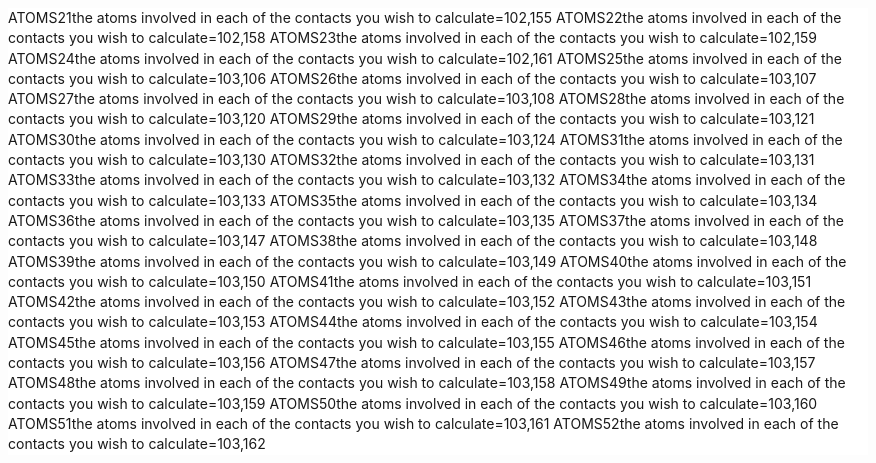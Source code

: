 <span class="plumedtooltip">ATOMS21<span class="right">the atoms involved in each of the contacts you wish to calculate<i></i></span></span>=102,155
<span class="plumedtooltip">ATOMS22<span class="right">the atoms involved in each of the contacts you wish to calculate<i></i></span></span>=102,158
<span class="plumedtooltip">ATOMS23<span class="right">the atoms involved in each of the contacts you wish to calculate<i></i></span></span>=102,159
<span class="plumedtooltip">ATOMS24<span class="right">the atoms involved in each of the contacts you wish to calculate<i></i></span></span>=102,161
<span class="plumedtooltip">ATOMS25<span class="right">the atoms involved in each of the contacts you wish to calculate<i></i></span></span>=103,106
<span class="plumedtooltip">ATOMS26<span class="right">the atoms involved in each of the contacts you wish to calculate<i></i></span></span>=103,107
<span class="plumedtooltip">ATOMS27<span class="right">the atoms involved in each of the contacts you wish to calculate<i></i></span></span>=103,108
<span class="plumedtooltip">ATOMS28<span class="right">the atoms involved in each of the contacts you wish to calculate<i></i></span></span>=103,120
<span class="plumedtooltip">ATOMS29<span class="right">the atoms involved in each of the contacts you wish to calculate<i></i></span></span>=103,121
<span class="plumedtooltip">ATOMS30<span class="right">the atoms involved in each of the contacts you wish to calculate<i></i></span></span>=103,124
<span class="plumedtooltip">ATOMS31<span class="right">the atoms involved in each of the contacts you wish to calculate<i></i></span></span>=103,130
<span class="plumedtooltip">ATOMS32<span class="right">the atoms involved in each of the contacts you wish to calculate<i></i></span></span>=103,131
<span class="plumedtooltip">ATOMS33<span class="right">the atoms involved in each of the contacts you wish to calculate<i></i></span></span>=103,132
<span class="plumedtooltip">ATOMS34<span class="right">the atoms involved in each of the contacts you wish to calculate<i></i></span></span>=103,133
<span class="plumedtooltip">ATOMS35<span class="right">the atoms involved in each of the contacts you wish to calculate<i></i></span></span>=103,134
<span class="plumedtooltip">ATOMS36<span class="right">the atoms involved in each of the contacts you wish to calculate<i></i></span></span>=103,135
<span class="plumedtooltip">ATOMS37<span class="right">the atoms involved in each of the contacts you wish to calculate<i></i></span></span>=103,147
<span class="plumedtooltip">ATOMS38<span class="right">the atoms involved in each of the contacts you wish to calculate<i></i></span></span>=103,148
<span class="plumedtooltip">ATOMS39<span class="right">the atoms involved in each of the contacts you wish to calculate<i></i></span></span>=103,149
<span class="plumedtooltip">ATOMS40<span class="right">the atoms involved in each of the contacts you wish to calculate<i></i></span></span>=103,150
<span class="plumedtooltip">ATOMS41<span class="right">the atoms involved in each of the contacts you wish to calculate<i></i></span></span>=103,151
<span class="plumedtooltip">ATOMS42<span class="right">the atoms involved in each of the contacts you wish to calculate<i></i></span></span>=103,152
<span class="plumedtooltip">ATOMS43<span class="right">the atoms involved in each of the contacts you wish to calculate<i></i></span></span>=103,153
<span class="plumedtooltip">ATOMS44<span class="right">the atoms involved in each of the contacts you wish to calculate<i></i></span></span>=103,154
<span class="plumedtooltip">ATOMS45<span class="right">the atoms involved in each of the contacts you wish to calculate<i></i></span></span>=103,155
<span class="plumedtooltip">ATOMS46<span class="right">the atoms involved in each of the contacts you wish to calculate<i></i></span></span>=103,156
<span class="plumedtooltip">ATOMS47<span class="right">the atoms involved in each of the contacts you wish to calculate<i></i></span></span>=103,157
<span class="plumedtooltip">ATOMS48<span class="right">the atoms involved in each of the contacts you wish to calculate<i></i></span></span>=103,158
<span class="plumedtooltip">ATOMS49<span class="right">the atoms involved in each of the contacts you wish to calculate<i></i></span></span>=103,159
<span class="plumedtooltip">ATOMS50<span class="right">the atoms involved in each of the contacts you wish to calculate<i></i></span></span>=103,160
<span class="plumedtooltip">ATOMS51<span class="right">the atoms involved in each of the contacts you wish to calculate<i></i></span></span>=103,161
<span class="plumedtooltip">ATOMS52<span class="right">the atoms involved in each of the contacts you wish to calculate<i></i></span></span>=103,162